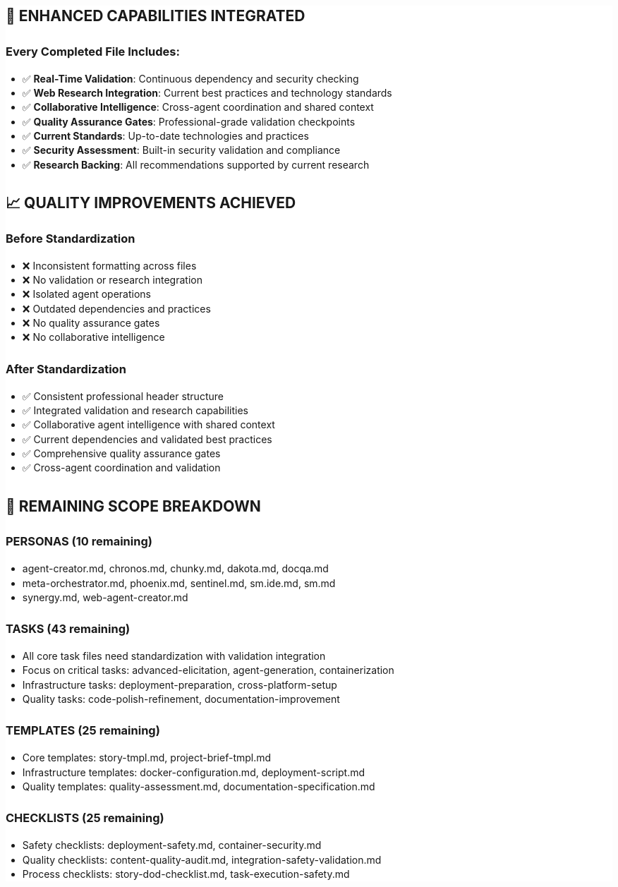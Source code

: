 ## 🚀 **ENHANCED CAPABILITIES INTEGRATED**

### **Every Completed File Includes:**
- ✅ **Real-Time Validation**: Continuous dependency and security checking
- ✅ **Web Research Integration**: Current best practices and technology standards
- ✅ **Collaborative Intelligence**: Cross-agent coordination and shared context
- ✅ **Quality Assurance Gates**: Professional-grade validation checkpoints
- ✅ **Current Standards**: Up-to-date technologies and practices
- ✅ **Security Assessment**: Built-in security validation and compliance
- ✅ **Research Backing**: All recommendations supported by current research

## 📈 **QUALITY IMPROVEMENTS ACHIEVED**

### **Before Standardization**
- ❌ Inconsistent formatting across files
- ❌ No validation or research integration
- ❌ Isolated agent operations
- ❌ Outdated dependencies and practices
- ❌ No quality assurance gates
- ❌ No collaborative intelligence

### **After Standardization**
- ✅ Consistent professional header structure
- ✅ Integrated validation and research capabilities
- ✅ Collaborative agent intelligence with shared context
- ✅ Current dependencies and validated best practices
- ✅ Comprehensive quality assurance gates
- ✅ Cross-agent coordination and validation

## 🎯 **REMAINING SCOPE BREAKDOWN**

### **PERSONAS (10 remaining)**
- agent-creator.md, chronos.md, chunky.md, dakota.md, docqa.md
- meta-orchestrator.md, phoenix.md, sentinel.md, sm.ide.md, sm.md
- synergy.md, web-agent-creator.md

### **TASKS (43 remaining)**
- All core task files need standardization with validation integration
- Focus on critical tasks: advanced-elicitation, agent-generation, containerization
- Infrastructure tasks: deployment-preparation, cross-platform-setup
- Quality tasks: code-polish-refinement, documentation-improvement

### **TEMPLATES (25 remaining)**
- Core templates: story-tmpl.md, project-brief-tmpl.md
- Infrastructure templates: docker-configuration.md, deployment-script.md
- Quality templates: quality-assessment.md, documentation-specification.md

### **CHECKLISTS (25 remaining)**
- Safety checklists: deployment-safety.md, container-security.md
- Quality checklists: content-quality-audit.md, integration-safety-validation.md
- Process checklists: story-dod-checklist.md, task-execution-safety.md
